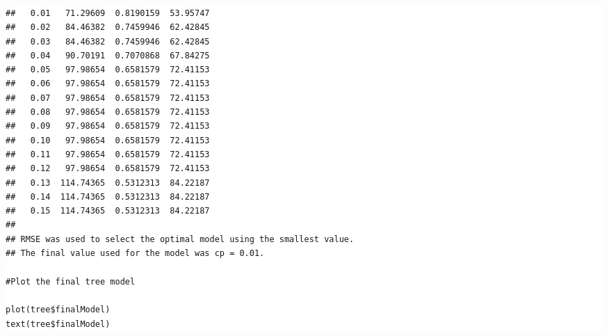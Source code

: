     ##   0.01   71.29609  0.8190159  53.95747
    ##   0.02   84.46382  0.7459946  62.42845
    ##   0.03   84.46382  0.7459946  62.42845
    ##   0.04   90.70191  0.7070868  67.84275
    ##   0.05   97.98654  0.6581579  72.41153
    ##   0.06   97.98654  0.6581579  72.41153
    ##   0.07   97.98654  0.6581579  72.41153
    ##   0.08   97.98654  0.6581579  72.41153
    ##   0.09   97.98654  0.6581579  72.41153
    ##   0.10   97.98654  0.6581579  72.41153
    ##   0.11   97.98654  0.6581579  72.41153
    ##   0.12   97.98654  0.6581579  72.41153
    ##   0.13  114.74365  0.5312313  84.22187
    ##   0.14  114.74365  0.5312313  84.22187
    ##   0.15  114.74365  0.5312313  84.22187
    ## 
    ## RMSE was used to select the optimal model using the smallest value.
    ## The final value used for the model was cp = 0.01.

    #Plot the final tree model

    plot(tree$finalModel)
    text(tree$finalModel)
